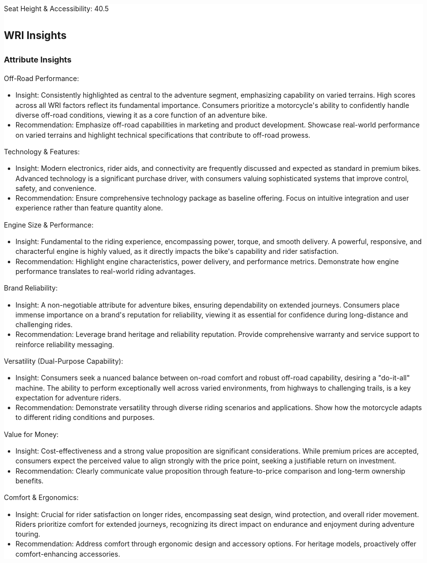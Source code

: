 Seat Height & Accessibility: 40.5

## WRI Insights

### Attribute Insights
Off-Road Performance:
- Insight: Consistently highlighted as central to the adventure segment, emphasizing capability on varied terrains. High scores across all WRI factors reflect its fundamental importance. Consumers prioritize a motorcycle's ability to confidently handle diverse off-road conditions, viewing it as a core function of an adventure bike.
- Recommendation: Emphasize off-road capabilities in marketing and product development. Showcase real-world performance on varied terrains and highlight technical specifications that contribute to off-road prowess.

Technology & Features:
- Insight: Modern electronics, rider aids, and connectivity are frequently discussed and expected as standard in premium bikes. Advanced technology is a significant purchase driver, with consumers valuing sophisticated systems that improve control, safety, and convenience.
- Recommendation: Ensure comprehensive technology package as baseline offering. Focus on intuitive integration and user experience rather than feature quantity alone.

Engine Size & Performance:
- Insight: Fundamental to the riding experience, encompassing power, torque, and smooth delivery. A powerful, responsive, and characterful engine is highly valued, as it directly impacts the bike's capability and rider satisfaction.
- Recommendation: Highlight engine characteristics, power delivery, and performance metrics. Demonstrate how engine performance translates to real-world riding advantages.

Brand Reliability:
- Insight: A non-negotiable attribute for adventure bikes, ensuring dependability on extended journeys. Consumers place immense importance on a brand's reputation for reliability, viewing it as essential for confidence during long-distance and challenging rides.
- Recommendation: Leverage brand heritage and reliability reputation. Provide comprehensive warranty and service support to reinforce reliability messaging.

Versatility (Dual-Purpose Capability):
- Insight: Consumers seek a nuanced balance between on-road comfort and robust off-road capability, desiring a "do-it-all" machine. The ability to perform exceptionally well across varied environments, from highways to challenging trails, is a key expectation for adventure riders.
- Recommendation: Demonstrate versatility through diverse riding scenarios and applications. Show how the motorcycle adapts to different riding conditions and purposes.

Value for Money:
- Insight: Cost-effectiveness and a strong value proposition are significant considerations. While premium prices are accepted, consumers expect the perceived value to align strongly with the price point, seeking a justifiable return on investment.
- Recommendation: Clearly communicate value proposition through feature-to-price comparison and long-term ownership benefits.

Comfort & Ergonomics:
- Insight: Crucial for rider satisfaction on longer rides, encompassing seat design, wind protection, and overall rider movement. Riders prioritize comfort for extended journeys, recognizing its direct impact on endurance and enjoyment during adventure touring.
- Recommendation: Address comfort through ergonomic design and accessory options. For heritage models, proactively offer comfort-enhancing accessories.
